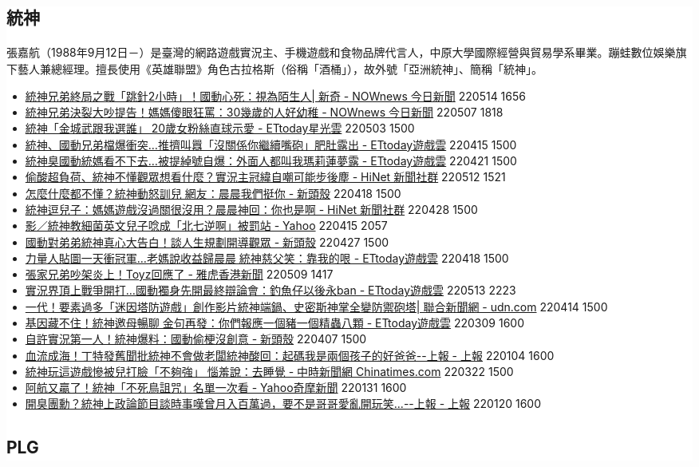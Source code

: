## 統神

張嘉航（1988年9月12日－）是臺灣的網路遊戲實況主、手機遊戲和食物品牌代言人，中原大學國際經營與貿易學系畢業。蹦蛙數位娛樂旗下藝人兼總經理。擅長使用《英雄聯盟》角色古拉格斯（俗稱「酒桶」），故外號「亞洲統神」、簡稱「統神」。
- [統神兄弟終局之戰「跳針2小時」！國動心死：視為陌生人| 新奇 - NOWnews 今日新聞](https://www.nownews.com/news/5805310 "統神兄弟終局之戰「跳針2小時」！國動心死：視為陌生人| 新奇 - NOWnews 今日新聞") 220514 1656
- [統神兄弟決裂大吵提告！媽媽傻眼狂罵：30幾歲的人好幼稚 - NOWnews 今日新聞](https://www.nownews.com/news/5797912 "統神兄弟決裂大吵提告！媽媽傻眼狂罵：30幾歲的人好幼稚 - NOWnews 今日新聞") 220507 1818
- [統神「金城武跟我選誰」 20歲女粉絲直球示愛 - ETtoday星光雲](https://star.ettoday.net/news/2243298 "統神「金城武跟我選誰」 20歲女粉絲直球示愛 - ETtoday星光雲") 220503 1500
- [統神、國動兄弟檔爆衝突…推擠叫囂「沒關係你繼續嘴砲」肥肚露出 - ETtoday遊戲雲](https://game.ettoday.net/article/2230556.htm "統神、國動兄弟檔爆衝突…推擠叫囂「沒關係你繼續嘴砲」肥肚露出 - ETtoday遊戲雲") 220415 1500
- [統神臭國動統媽看不下去…被提綽號自爆：外面人都叫我瑪莉蓮夢露 - ETtoday遊戲雲](https://game.ettoday.net/article/2234681.htm "統神臭國動統媽看不下去…被提綽號自爆：外面人都叫我瑪莉蓮夢露 - ETtoday遊戲雲") 220421 1500
- [偷酸超負荷、統神不懂觀眾想看什麼？實況主冠緯自嘲可能步後塵 - HiNet 新聞社群](https://times.hinet.net/news/23910649 "偷酸超負荷、統神不懂觀眾想看什麼？實況主冠緯自嘲可能步後塵 - HiNet 新聞社群") 220512 1521
- [怎麼什麼都不懂？統神動怒訓兒 網友：晨晨我們挺你 - 新頭殼](https://newtalk.tw/news/view/2022-04-18/741339 "怎麼什麼都不懂？統神動怒訓兒 網友：晨晨我們挺你 - 新頭殼") 220418 1500
- [統神逗兒子：媽媽遊戲沒過關很沒用？晨晨神回：你也是啊 - HiNet 新聞社群](https://times.hinet.net/news/23885558 "統神逗兒子：媽媽遊戲沒過關很沒用？晨晨神回：你也是啊 - HiNet 新聞社群") 220428 1500
- [影／統神教細菌英文兒子唸成「北七逆啊」被罰站 - Yahoo](https://tw.tv.yahoo.com/%E5%BD%B1-%E7%B5%B1%E7%A5%9E%E6%95%99%E7%B4%B0%E8%8F%8C%E8%8B%B1%E6%96%87-%E5%85%92%E5%AD%90%E5%94%B8%E6%88%90-%E5%8C%97%E4%B8%83%E9%80%86%E5%95%8A-%E8%A2%AB%E7%BD%B0%E7%AB%99-095003416.html "影／統神教細菌英文兒子唸成「北七逆啊」被罰站 - Yahoo") 220415 2057
- [國動對弟弟統神真心大告白！談人生規劃開導觀眾 - 新頭殼](https://newtalk.tw/news/view/2022-04-27/746031 "國動對弟弟統神真心大告白！談人生規劃開導觀眾 - 新頭殼") 220427 1500
- [力量人貼圖一天衝冠軍…老媽說收益歸晨晨 統神慈父笑：靠我的哏 - ETtoday遊戲雲](https://game.ettoday.net/article/2231926.htm "力量人貼圖一天衝冠軍…老媽說收益歸晨晨 統神慈父笑：靠我的哏 - ETtoday遊戲雲") 220418 1500
- [張家兄弟吵架炎上！Toyz回應了 - 雅虎香港新聞](https://hk.news.yahoo.com/%E5%BC%B5%E5%AE%B6%E5%85%84%E5%BC%9F%E5%90%B5%E6%9E%B6%E7%82%8E%E4%B8%8A-toyz%E5%9B%9E%E6%87%89%E4%BA%86-060007322.html "張家兄弟吵架炎上！Toyz回應了 - 雅虎香港新聞") 220509 1417
- [實況界頂上戰爭開打…國動獨身先開最終辯論會：釣魚仔以後永ban - ETtoday遊戲雲](https://game.ettoday.net/article/2250765.htm?redirect=1 "實況界頂上戰爭開打…國動獨身先開最終辯論會：釣魚仔以後永ban - ETtoday遊戲雲") 220513 2223
- [一代！要素過多「迷因塔防遊戲」創作影片統神端鍋、史密斯神掌全變防禦砲塔| 聯合新聞網 - udn.com](https://udn.com/news/story/122589/6239196 "一代！要素過多「迷因塔防遊戲」創作影片統神端鍋、史密斯神掌全變防禦砲塔| 聯合新聞網 - udn.com") 220414 1500
- [基因藏不住！統神邀母暢聊 金句再發：你們報應一個豬一個精蟲八顆 - ETtoday遊戲雲](https://game.ettoday.net/article/2204870.htm "基因藏不住！統神邀母暢聊 金句再發：你們報應一個豬一個精蟲八顆 - ETtoday遊戲雲") 220309 1600
- [自許實況第一人！統神爆料：國動偷梗沒創意 - 新頭殼](https://newtalk.tw/news/view/2022-04-07/735504 "自許實況第一人！統神爆料：國動偷梗沒創意 - 新頭殼") 220407 1500
- [血流成海！丁特發舊聞批統神不會做老闆統神酸回：起碼我是兩個孩子的好爸爸--上報 - 上報](https://www.upmedia.mg/news_info.php?Type=12&SerialNo=134324 "血流成海！丁特發舊聞批統神不會做老闆統神酸回：起碼我是兩個孩子的好爸爸--上報 - 上報") 220104 1600
- [統神玩這遊戲慘被兒打臉「不夠強」 惱羞說：去睡覺 - 中時新聞網 Chinatimes.com](https://www.chinatimes.com/realtimenews/20220322005427-260404 "統神玩這遊戲慘被兒打臉「不夠強」 惱羞說：去睡覺 - 中時新聞網 Chinatimes.com") 220322 1500
- [阿航又贏了！統神「不死鳥詛咒」名單一次看 - Yahoo奇摩新聞](https://tw.news.yahoo.com/%E9%98%BF%E8%88%AA%E5%8F%88%E8%B4%8F%E4%BA%86-%E7%B5%B1%E7%A5%9E-%E4%B8%8D%E6%AD%BB%E9%B3%A5%E8%A9%9B%E5%92%92-%E5%90%8D%E5%96%AE-%E6%AC%A1%E7%9C%8B-022015603.html "阿航又贏了！統神「不死鳥詛咒」名單一次看 - Yahoo奇摩新聞") 220131 1600
- [開臭團勳？統神上政論節目談時事嘆曾月入百萬過，要不是哥哥愛亂開玩笑...--上報 - 上報](https://www.upmedia.mg/news_info.php?Type=12&SerialNo=135808 "開臭團勳？統神上政論節目談時事嘆曾月入百萬過，要不是哥哥愛亂開玩笑...--上報 - 上報") 220120 1600

## PLG
